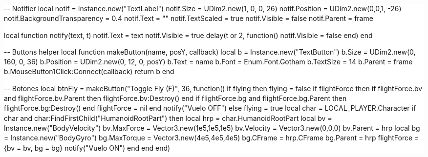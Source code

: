 -- Notifier
local notif = Instance.new("TextLabel")
notif.Size = UDim2.new(1, 0, 0, 26)
notif.Position = UDim2.new(0,0,1, -26)
notif.BackgroundTransparency = 0.4
notif.Text = ""
notif.TextScaled = true
notif.Visible = false
notif.Parent = frame

local function notify(text, t)
    notif.Text = text
    notif.Visible = true
    delay(t or 2, function() notif.Visible = false end)
end

-- Buttons helper
local function makeButton(name, posY, callback)
    local b = Instance.new("TextButton")
    b.Size = UDim2.new(0, 160, 0, 36)
    b.Position = UDim2.new(0, 12, 0, posY)
    b.Text = name
    b.Font = Enum.Font.Gotham
    b.TextSize = 14
    b.Parent = frame
    b.MouseButton1Click:Connect(callback)
    return b
end

-- Botones
local btnFly = makeButton("Toggle Fly (F)", 36, function()
    if flying then
        flying = false
        if flightForce then
            if flightForce.bv and flightForce.bv.Parent then flightForce.bv:Destroy() end
            if flightForce.bg and flightForce.bg.Parent then flightForce.bg:Destroy() end
            flightForce = nil
        end
        notify("Vuelo OFF")
    else
        flying = true
        local char = LOCAL_PLAYER.Character
        if char and char:FindFirstChild("HumanoidRootPart") then
            local hrp = char.HumanoidRootPart
            local bv = Instance.new("BodyVelocity")
            bv.MaxForce = Vector3.new(1e5,1e5,1e5)
            bv.Velocity = Vector3.new(0,0,0)
            bv.Parent = hrp
            local bg = Instance.new("BodyGyro")
            bg.MaxTorque = Vector3.new(4e5,4e5,4e5)
            bg.CFrame = hrp.CFrame
            bg.Parent = hrp
            flightForce = {bv = bv, bg = bg}
            notify("Vuelo ON")
        end
    end
end)
